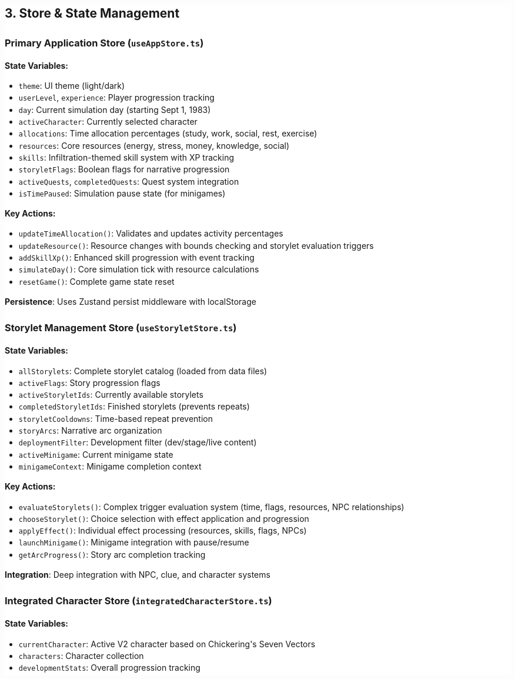 
## 3. Store & State Management

### Primary Application Store (`useAppStore.ts`)
**State Variables:**
- `theme`: UI theme (light/dark)
- `userLevel`, `experience`: Player progression tracking
- `day`: Current simulation day (starting Sept 1, 1983)
- `activeCharacter`: Currently selected character
- `allocations`: Time allocation percentages (study, work, social, rest, exercise)
- `resources`: Core resources (energy, stress, money, knowledge, social)
- `skills`: Infiltration-themed skill system with XP tracking
- `storyletFlags`: Boolean flags for narrative progression
- `activeQuests`, `completedQuests`: Quest system integration
- `isTimePaused`: Simulation pause state (for minigames)

**Key Actions:**
- `updateTimeAllocation()`: Validates and updates activity percentages
- `updateResource()`: Resource changes with bounds checking and storylet evaluation triggers
- `addSkillXp()`: Enhanced skill progression with event tracking
- `simulateDay()`: Core simulation tick with resource calculations
- `resetGame()`: Complete game state reset

**Persistence**: Uses Zustand persist middleware with localStorage

### Storylet Management Store (`useStoryletStore.ts`)
**State Variables:**
- `allStorylets`: Complete storylet catalog (loaded from data files)
- `activeFlags`: Story progression flags
- `activeStoryletIds`: Currently available storylets
- `completedStoryletIds`: Finished storylets (prevents repeats)
- `storyletCooldowns`: Time-based repeat prevention
- `storyArcs`: Narrative arc organization
- `deploymentFilter`: Development filter (dev/stage/live content)
- `activeMinigame`: Current minigame state
- `minigameContext`: Minigame completion context

**Key Actions:**
- `evaluateStorylets()`: Complex trigger evaluation system (time, flags, resources, NPC relationships)
- `chooseStorylet()`: Choice selection with effect application and progression
- `applyEffect()`: Individual effect processing (resources, skills, flags, NPCs)
- `launchMinigame()`: Minigame integration with pause/resume
- `getArcProgress()`: Story arc completion tracking

**Integration**: Deep integration with NPC, clue, and character systems

### Integrated Character Store (`integratedCharacterStore.ts`)
**State Variables:**
- `currentCharacter`: Active V2 character based on Chickering's Seven Vectors
- `characters`: Character collection
- `developmentStats`: Overall progression tracking
